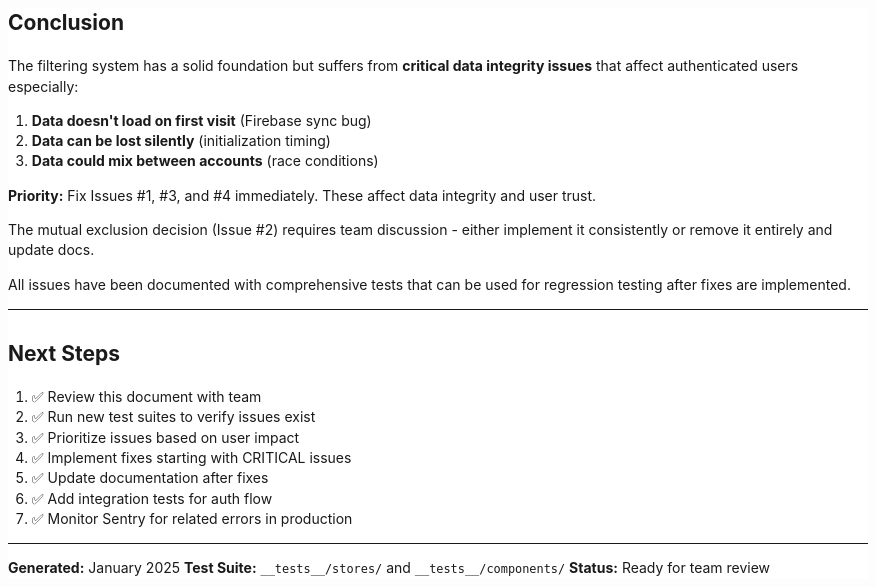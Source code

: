 
## Conclusion

The filtering system has a solid foundation but suffers from **critical data integrity issues** that affect authenticated users especially:

1. **Data doesn't load on first visit** (Firebase sync bug)
2. **Data can be lost silently** (initialization timing)
3. **Data could mix between accounts** (race conditions)

**Priority:** Fix Issues #1, #3, and #4 immediately. These affect data integrity and user trust.

The mutual exclusion decision (Issue #2) requires team discussion - either implement it consistently or remove it entirely and update docs.

All issues have been documented with comprehensive tests that can be used for regression testing after fixes are implemented.

---

## Next Steps

1. ✅ Review this document with team
2. ✅ Run new test suites to verify issues exist
3. ✅ Prioritize issues based on user impact
4. ✅ Implement fixes starting with CRITICAL issues
5. ✅ Update documentation after fixes
6. ✅ Add integration tests for auth flow
7. ✅ Monitor Sentry for related errors in production

---

**Generated:** January 2025
**Test Suite:** `__tests__/stores/` and `__tests__/components/`
**Status:** Ready for team review
